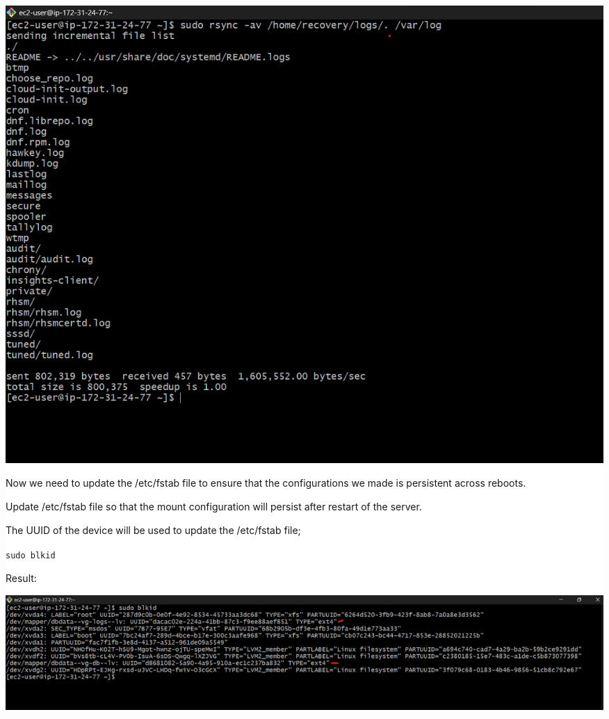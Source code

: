 ![](./images/75.png)

Now we need to update the /etc/fstab file to ensure that the configurations we made is persistent across reboots.

Update /etc/fstab file so that the mount configuration will persist after restart of the server.

The UUID of the device will be used to update the /etc/fstab file;

`sudo blkid`

Result:

![](./images/76.png)
